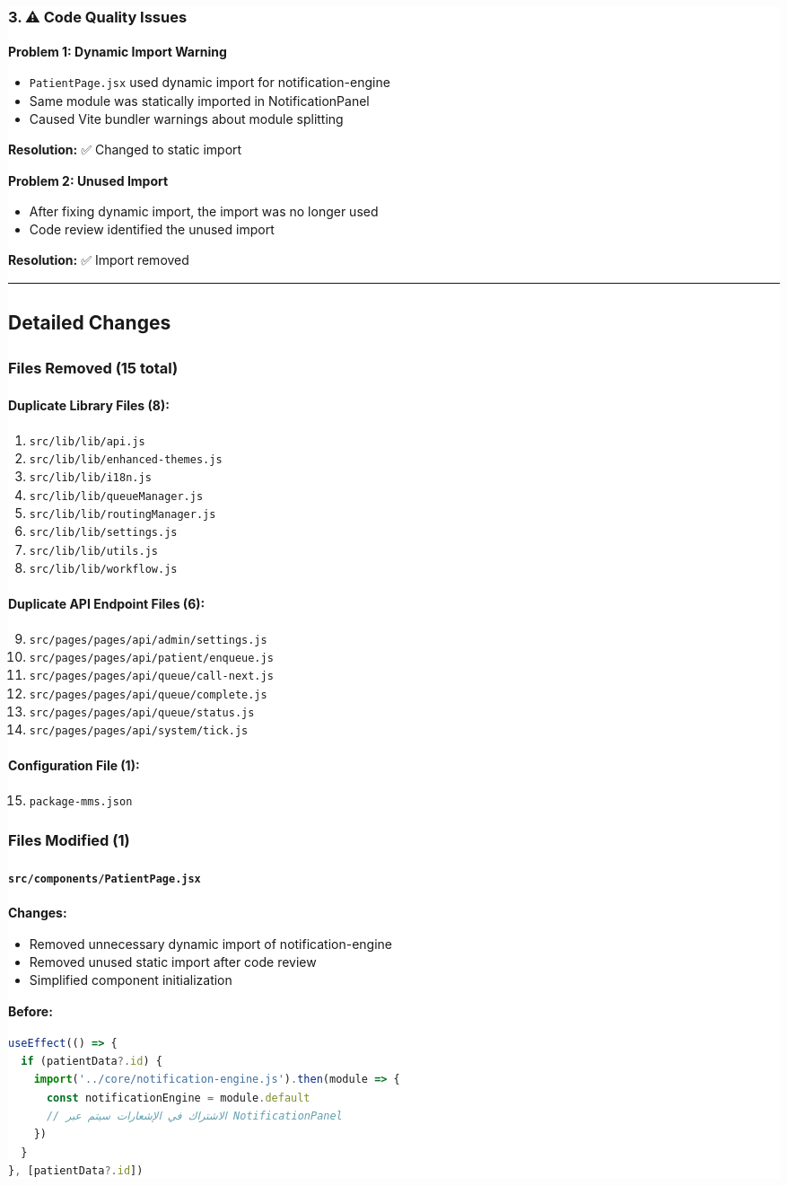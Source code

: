 
### 3. ⚠️ Code Quality Issues

**Problem 1: Dynamic Import Warning**
- `PatientPage.jsx` used dynamic import for notification-engine
- Same module was statically imported in NotificationPanel
- Caused Vite bundler warnings about module splitting

**Resolution:** ✅ Changed to static import

**Problem 2: Unused Import**
- After fixing dynamic import, the import was no longer used
- Code review identified the unused import

**Resolution:** ✅ Import removed

---

## Detailed Changes

### Files Removed (15 total)

#### Duplicate Library Files (8):
1. `src/lib/lib/api.js`
2. `src/lib/lib/enhanced-themes.js`
3. `src/lib/lib/i18n.js`
4. `src/lib/lib/queueManager.js`
5. `src/lib/lib/routingManager.js`
6. `src/lib/lib/settings.js`
7. `src/lib/lib/utils.js`
8. `src/lib/lib/workflow.js`

#### Duplicate API Endpoint Files (6):
9. `src/pages/pages/api/admin/settings.js`
10. `src/pages/pages/api/patient/enqueue.js`
11. `src/pages/pages/api/queue/call-next.js`
12. `src/pages/pages/api/queue/complete.js`
13. `src/pages/pages/api/queue/status.js`
14. `src/pages/pages/api/system/tick.js`

#### Configuration File (1):
15. `package-mms.json`

### Files Modified (1)

#### `src/components/PatientPage.jsx`
**Changes:**
- Removed unnecessary dynamic import of notification-engine
- Removed unused static import after code review
- Simplified component initialization

**Before:**
```javascript
useEffect(() => {
  if (patientData?.id) {
    import('../core/notification-engine.js').then(module => {
      const notificationEngine = module.default
      // الاشتراك في الإشعارات سيتم عبر NotificationPanel
    })
  }
}, [patientData?.id])
```
